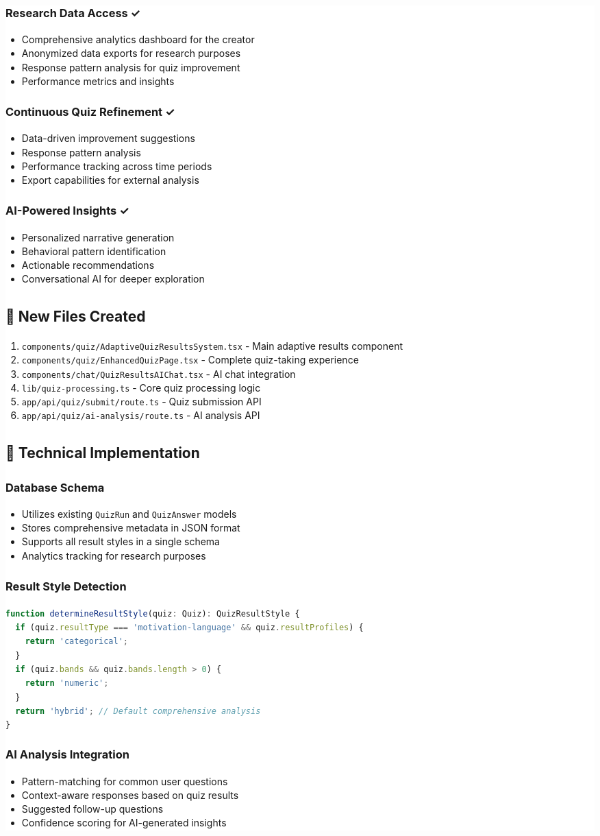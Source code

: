 ### Research Data Access ✓
- Comprehensive analytics dashboard for the creator
- Anonymized data exports for research purposes
- Response pattern analysis for quiz improvement
- Performance metrics and insights

### Continuous Quiz Refinement ✓
- Data-driven improvement suggestions
- Response pattern analysis
- Performance tracking across time periods
- Export capabilities for external analysis

### AI-Powered Insights ✓
- Personalized narrative generation
- Behavioral pattern identification
- Actionable recommendations
- Conversational AI for deeper exploration

## 📁 New Files Created

1. `components/quiz/AdaptiveQuizResultsSystem.tsx` - Main adaptive results component
2. `components/quiz/EnhancedQuizPage.tsx` - Complete quiz-taking experience
3. `components/chat/QuizResultsAIChat.tsx` - AI chat integration
4. `lib/quiz-processing.ts` - Core quiz processing logic
5. `app/api/quiz/submit/route.ts` - Quiz submission API
6. `app/api/quiz/ai-analysis/route.ts` - AI analysis API

## 🔧 Technical Implementation

### Database Schema
- Utilizes existing `QuizRun` and `QuizAnswer` models
- Stores comprehensive metadata in JSON format
- Supports all result styles in a single schema
- Analytics tracking for research purposes

### Result Style Detection
```typescript
function determineResultStyle(quiz: Quiz): QuizResultStyle {
  if (quiz.resultType === 'motivation-language' && quiz.resultProfiles) {
    return 'categorical';
  }
  if (quiz.bands && quiz.bands.length > 0) {
    return 'numeric';
  }
  return 'hybrid'; // Default comprehensive analysis
}
```

### AI Analysis Integration
- Pattern-matching for common user questions
- Context-aware responses based on quiz results
- Suggested follow-up questions
- Confidence scoring for AI-generated insights
